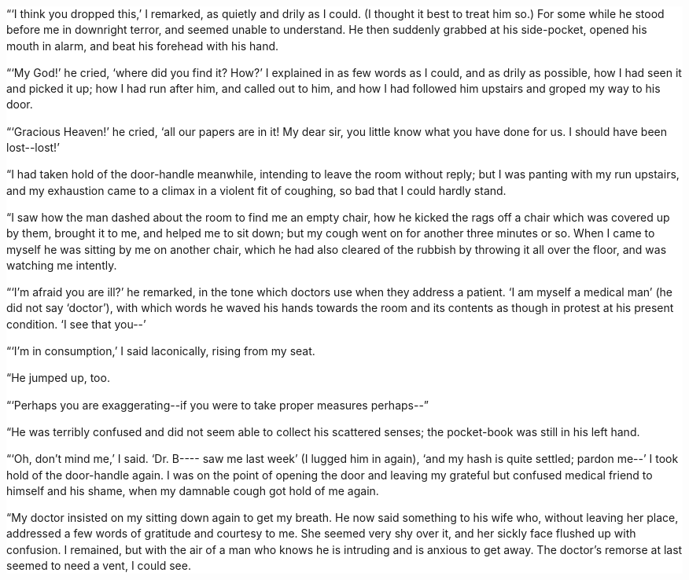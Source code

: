 “‘I think you dropped this,’ I remarked, as quietly and drily as I
could. (I thought it best to treat him so.) For some while he stood
before me in downright terror, and seemed unable to understand. He then
suddenly grabbed at his side-pocket, opened his mouth in alarm, and beat
his forehead with his hand.

“‘My God!’ he cried, ‘where did you find it? How?’ I explained in as few
words as I could, and as drily as possible, how I had seen it and picked
it up; how I had run after him, and called out to him, and how I had
followed him upstairs and groped my way to his door.

“‘Gracious Heaven!’ he cried, ‘all our papers are in it! My dear
sir, you little know what you have done for us. I should have been
lost--lost!’

“I had taken hold of the door-handle meanwhile, intending to leave
the room without reply; but I was panting with my run upstairs, and my
exhaustion came to a climax in a violent fit of coughing, so bad that I
could hardly stand.

“I saw how the man dashed about the room to find me an empty chair, how
he kicked the rags off a chair which was covered up by them, brought it
to me, and helped me to sit down; but my cough went on for another three
minutes or so. When I came to myself he was sitting by me on another
chair, which he had also cleared of the rubbish by throwing it all over
the floor, and was watching me intently.

“‘I’m afraid you are ill?’ he remarked, in the tone which doctors use
when they address a patient. ‘I am myself a medical man’ (he did not say
‘doctor’), with which words he waved his hands towards the room and
its contents as though in protest at his present condition. ‘I see that
you--’

“‘I’m in consumption,’ I said laconically, rising from my seat.

“He jumped up, too.

“‘Perhaps you are exaggerating--if you were to take proper measures
perhaps--”

“He was terribly confused and did not seem able to collect his scattered
senses; the pocket-book was still in his left hand.

“‘Oh, don’t mind me,’ I said. ‘Dr. B---- saw me last week’ (I lugged him
in again), ‘and my hash is quite settled; pardon me--’ I took hold of the
door-handle again. I was on the point of opening the door and leaving my
grateful but confused medical friend to himself and his shame, when my
damnable cough got hold of me again.

“My doctor insisted on my sitting down again to get my breath. He now
said something to his wife who, without leaving her place, addressed a
few words of gratitude and courtesy to me. She seemed very shy over it,
and her sickly face flushed up with confusion. I remained, but with the
air of a man who knows he is intruding and is anxious to get away. The
doctor’s remorse at last seemed to need a vent, I could see.
